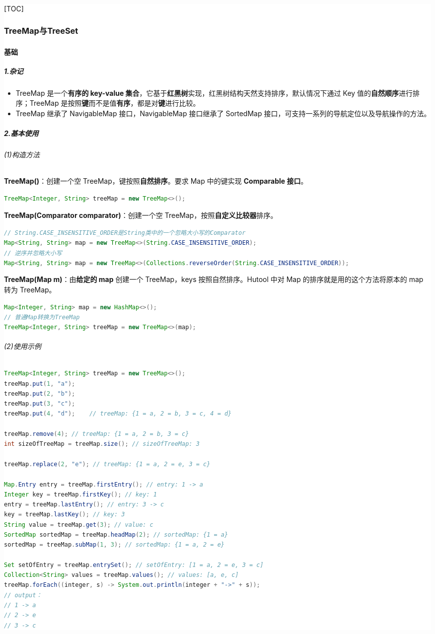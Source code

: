 [TOC]

### TreeMap与TreeSet

#### 基础

##### 1.杂记

- TreeMap 是一个**有序的 key-value 集合**，它基于**红黑树**实现，红黑树结构天然支持排序，默认情况下通过 Key 值的**自然顺序**进行排序；TreeMap 是按照**键**而不是值**有序**，都是对**键**进行比较。
- TreeMap 继承了 NavigableMap 接口，NavigableMap 接口继承了 SortedMap 接口，可支持一系列的导航定位以及导航操作的方法。

##### 2.基本使用

###### (1)构造方法

**TreeMap()**：创建一个空 TreeMap，键按照**自然排序**。要求 Map 中的键实现 **Comparable 接口**。

```java
TreeMap<Integer, String> treeMap = new TreeMap<>();
```

**TreeMap(Comparator comparator)**：创建一个空 TreeMap，按照**自定义比较器**排序。

```java
// String.CASE_INSENSITIVE_ORDER是String类中的一个忽略大小写的Comparator
Map<String, String> map = new TreeMap<>(String.CASE_INSENSITIVE_ORDER);
// 逆序并忽略大小写
Map<String, String> map = new TreeMap<>(Collections.reverseOrder(String.CASE_INSENSITIVE_ORDER));
```

**TreeMap(Map m)**：由**给定的 map** 创建一个 TreeMap，keys 按照自然排序。Hutool 中对 Map 的排序就是用的这个方法将原本的 map 转为 TreeMap。

```java
Map<Integer, String> map = new HashMap<>();
// 普通Map转换为TreeMap
TreeMap<Integer, String> treeMap = new TreeMap<>(map);
```

###### (2)使用示例

```java
TreeMap<Integer, String> treeMap = new TreeMap<>();
treeMap.put(1, "a");
treeMap.put(2, "b");
treeMap.put(3, "c");
treeMap.put(4, "d"); 	// treeMap: {1 = a, 2 = b, 3 = c, 4 = d}

treeMap.remove(4); // treeMap: {1 = a, 2 = b, 3 = c}
int sizeOfTreeMap = treeMap.size(); // sizeOfTreeMap: 3

treeMap.replace(2, "e"); // treeMap: {1 = a, 2 = e, 3 = c}

Map.Entry entry = treeMap.firstEntry(); // entry: 1 -> a
Integer key = treeMap.firstKey(); // key: 1
entry = treeMap.lastEntry(); // entry: 3 -> c
key = treeMap.lastKey(); // key: 3
String value = treeMap.get(3); // value: c
SortedMap sortedMap = treeMap.headMap(2); // sortedMap: {1 = a}
sortedMap = treeMap.subMap(1, 3); // sortedMap: {1 = a, 2 = e}

Set setOfEntry = treeMap.entrySet(); // setOfEntry: [1 = a, 2 = e, 3 = c]
Collection<String> values = treeMap.values(); // values: [a, e, c]
treeMap.forEach((integer, s) -> System.out.println(integer + "->" + s)); 
// output：
// 1 -> a
// 2 -> e
// 3 -> c
```